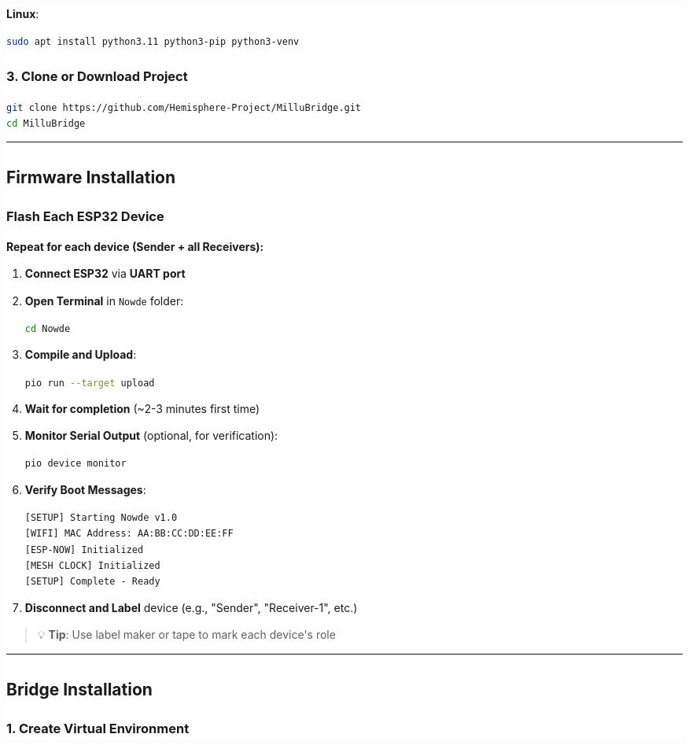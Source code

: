 **Linux**:
```bash
sudo apt install python3.11 python3-pip python3-venv
```

### 3. Clone or Download Project

```bash
git clone https://github.com/Hemisphere-Project/MilluBridge.git
cd MilluBridge
```

---

## Firmware Installation

### Flash Each ESP32 Device

**Repeat for each device (Sender + all Receivers):**

1. **Connect ESP32** via **UART port**

2. **Open Terminal** in `Nowde` folder:
   ```bash
   cd Nowde
   ```

3. **Compile and Upload**:
   ```bash
   pio run --target upload
   ```

4. **Wait for completion** (~2-3 minutes first time)

5. **Monitor Serial Output** (optional, for verification):
   ```bash
   pio device monitor
   ```

6. **Verify Boot Messages**:
   ```
   [SETUP] Starting Nowde v1.0
   [WIFI] MAC Address: AA:BB:CC:DD:EE:FF
   [ESP-NOW] Initialized
   [MESH CLOCK] Initialized
   [SETUP] Complete - Ready
   ```

7. **Disconnect and Label** device (e.g., "Sender", "Receiver-1", etc.)

> 💡 **Tip**: Use label maker or tape to mark each device's role

---

## Bridge Installation

### 1. Create Virtual Environment
